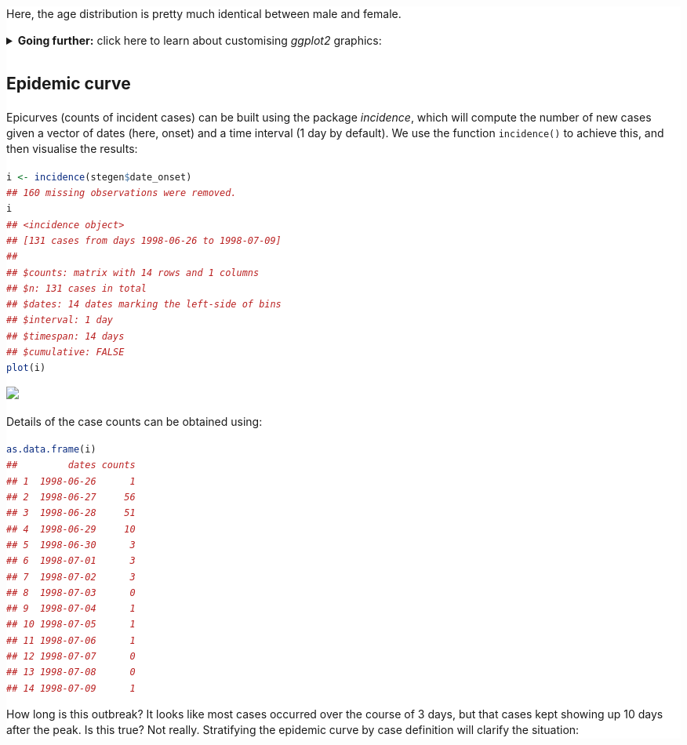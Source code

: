 Here, the age distribution is pretty much identical between male and
female.

<details><summary> <b> Going further:</b> click here to learn about customising
<i>ggplot2</i> graphics:</summary></details>

## Epidemic curve

Epicurves (counts of incident cases) can be built using the package
*incidence*, which will compute the number of new cases given a vector
of dates (here, onset) and a time interval (1 day by default). We use
the function `incidence()` to achieve this, and then visualise the
results:

``` r
i <- incidence(stegen$date_onset)
## 160 missing observations were removed.
i
## <incidence object>
## [131 cases from days 1998-06-26 to 1998-07-09]
## 
## $counts: matrix with 14 rows and 1 columns
## $n: 131 cases in total
## $dates: 14 dates marking the left-side of bins
## $interval: 1 day
## $timespan: 14 days
## $cumulative: FALSE
plot(i)
```

![](practical-stegen_files/figure-gfm/stegen_incidence-1.png)

Details of the case counts can be obtained using:

``` r
as.data.frame(i)
##         dates counts
## 1  1998-06-26      1
## 2  1998-06-27     56
## 3  1998-06-28     51
## 4  1998-06-29     10
## 5  1998-06-30      3
## 6  1998-07-01      3
## 7  1998-07-02      3
## 8  1998-07-03      0
## 9  1998-07-04      1
## 10 1998-07-05      1
## 11 1998-07-06      1
## 12 1998-07-07      0
## 13 1998-07-08      0
## 14 1998-07-09      1
```

How long is this outbreak? It looks like most cases occurred over the
course of 3 days, but that cases kept showing up 10 days after the peak.
Is this true? Not really. Stratifying the epidemic curve by case
definition will clarify the situation:
